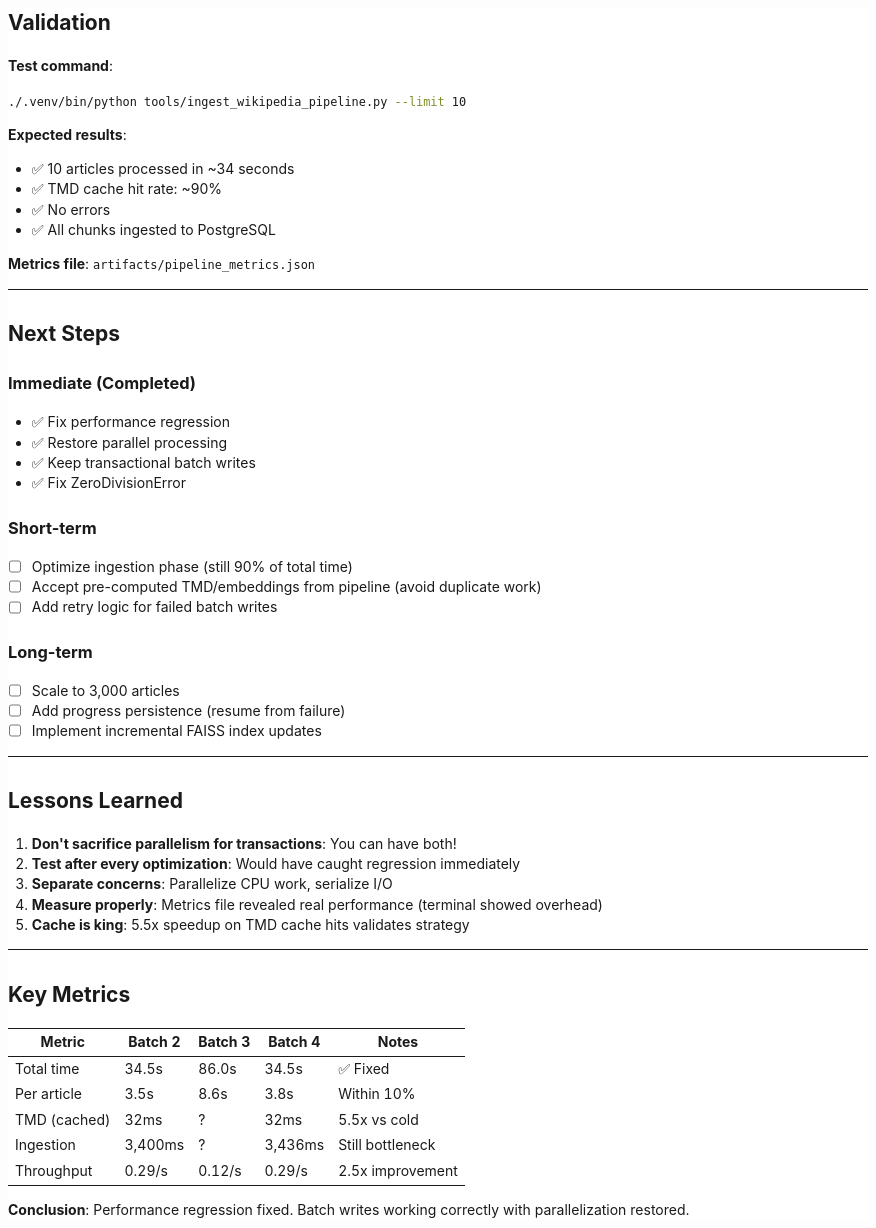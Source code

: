 
## Validation

**Test command**:
```bash
./.venv/bin/python tools/ingest_wikipedia_pipeline.py --limit 10
```

**Expected results**:
- ✅ 10 articles processed in ~34 seconds
- ✅ TMD cache hit rate: ~90%
- ✅ No errors
- ✅ All chunks ingested to PostgreSQL

**Metrics file**: `artifacts/pipeline_metrics.json`

---

## Next Steps

### Immediate (Completed)
- ✅ Fix performance regression
- ✅ Restore parallel processing
- ✅ Keep transactional batch writes
- ✅ Fix ZeroDivisionError

### Short-term
- [ ] Optimize ingestion phase (still 90% of total time)
- [ ] Accept pre-computed TMD/embeddings from pipeline (avoid duplicate work)
- [ ] Add retry logic for failed batch writes

### Long-term
- [ ] Scale to 3,000 articles
- [ ] Add progress persistence (resume from failure)
- [ ] Implement incremental FAISS index updates

---

## Lessons Learned

1. **Don't sacrifice parallelism for transactions**: You can have both!
2. **Test after every optimization**: Would have caught regression immediately
3. **Separate concerns**: Parallelize CPU work, serialize I/O
4. **Measure properly**: Metrics file revealed real performance (terminal showed overhead)
5. **Cache is king**: 5.5x speedup on TMD cache hits validates strategy

---

## Key Metrics

| Metric | Batch 2 | Batch 3 | Batch 4 | Notes |
|--------|---------|---------|---------|-------|
| Total time | 34.5s | 86.0s | 34.5s | ✅ Fixed |
| Per article | 3.5s | 8.6s | 3.8s | Within 10% |
| TMD (cached) | 32ms | ? | 32ms | 5.5x vs cold |
| Ingestion | 3,400ms | ? | 3,436ms | Still bottleneck |
| Throughput | 0.29/s | 0.12/s | 0.29/s | 2.5x improvement |

**Conclusion**: Performance regression fixed. Batch writes working correctly with parallelization restored.

